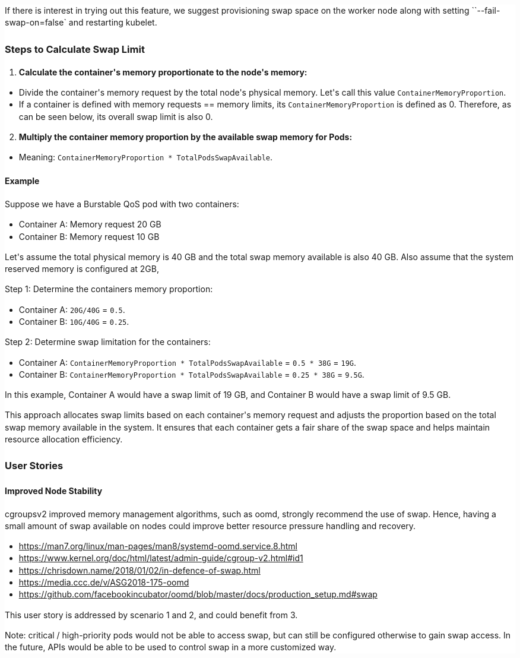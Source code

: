 If there is interest in trying out this feature, we suggest provisioning swap space on the worker node along with setting ``--fail-swap-on=false`
and restarting kubelet.

### Steps to Calculate Swap Limit

1. **Calculate the container's memory proportionate to the node's memory:**
  - Divide the container's memory request by the total node's physical memory. Let's call this value `ContainerMemoryProportion`.
  - If a container is defined with memory requests == memory limits, its `ContainerMemoryProportion` is defined as 0. Therefore, as can be seen below, its overall swap limit is also 0.

2. **Multiply the container memory proportion by the available swap memory for Pods:**
  - Meaning: `ContainerMemoryProportion * TotalPodsSwapAvailable`.

#### Example
Suppose we have a Burstable QoS pod with two containers:

- Container A: Memory request 20 GB
- Container B: Memory request 10 GB

Let's assume the total physical memory is 40 GB and the total swap memory available is also 40 GB. Also assume that the system reserved memory is configured at 2GB, 

Step 1: Determine the containers memory proportion:
- Container A: `20G/40G` = `0.5`.
- Container B: `10G/40G` = `0.25`.

Step 2: Determine swap limitation for the containers:
- Container A: `ContainerMemoryProportion * TotalPodsSwapAvailable` = `0.5 * 38G` = `19G`.
- Container B: `ContainerMemoryProportion * TotalPodsSwapAvailable` = `0.25 * 38G` = `9.5G`.

In this example, Container A would have a swap limit of 19 GB, and Container B would have a swap limit of 9.5 GB.

This approach allocates swap limits based on each container's memory request and adjusts the proportion based on the total swap memory available in the system. It ensures that each container gets a fair share of the swap space and helps maintain resource allocation efficiency.

### User Stories

#### Improved Node Stability

cgroupsv2 improved memory management algorithms, such as oomd, strongly
recommend the use of swap. Hence, having a small amount of swap available on
nodes could improve better resource pressure handling and recovery.

- https://man7.org/linux/man-pages/man8/systemd-oomd.service.8.html
- https://www.kernel.org/doc/html/latest/admin-guide/cgroup-v2.html#id1
- https://chrisdown.name/2018/01/02/in-defence-of-swap.html
- https://media.ccc.de/v/ASG2018-175-oomd
- https://github.com/facebookincubator/oomd/blob/master/docs/production_setup.md#swap

This user story is addressed by scenario 1 and 2, and could benefit from 3.

Note: critical / high-priority pods would not be able to access swap, but can
still be configured otherwise to gain swap access. In the future, APIs would
be able to be used to control swap in a more customized way. 
